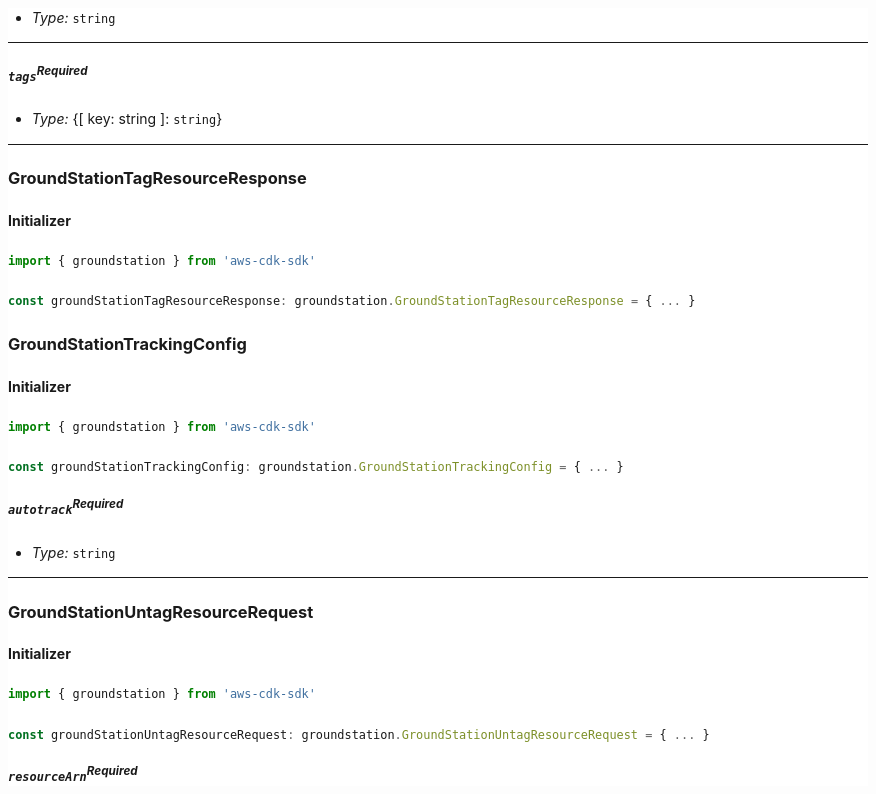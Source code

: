 - *Type:* `string`

---

##### `tags`<sup>Required</sup> <a name="aws-cdk-sdk.groundstation.GroundStationTagResourceRequest.property.tags"></a>

- *Type:* {[ key: string ]: `string`}

---

### GroundStationTagResourceResponse <a name="aws-cdk-sdk.groundstation.GroundStationTagResourceResponse"></a>

#### Initializer <a name="[object Object].Initializer"></a>

```typescript
import { groundstation } from 'aws-cdk-sdk'

const groundStationTagResourceResponse: groundstation.GroundStationTagResourceResponse = { ... }
```

### GroundStationTrackingConfig <a name="aws-cdk-sdk.groundstation.GroundStationTrackingConfig"></a>

#### Initializer <a name="[object Object].Initializer"></a>

```typescript
import { groundstation } from 'aws-cdk-sdk'

const groundStationTrackingConfig: groundstation.GroundStationTrackingConfig = { ... }
```

##### `autotrack`<sup>Required</sup> <a name="aws-cdk-sdk.groundstation.GroundStationTrackingConfig.property.autotrack"></a>

- *Type:* `string`

---

### GroundStationUntagResourceRequest <a name="aws-cdk-sdk.groundstation.GroundStationUntagResourceRequest"></a>

#### Initializer <a name="[object Object].Initializer"></a>

```typescript
import { groundstation } from 'aws-cdk-sdk'

const groundStationUntagResourceRequest: groundstation.GroundStationUntagResourceRequest = { ... }
```

##### `resourceArn`<sup>Required</sup> <a name="aws-cdk-sdk.groundstation.GroundStationUntagResourceRequest.property.resourceArn"></a>
